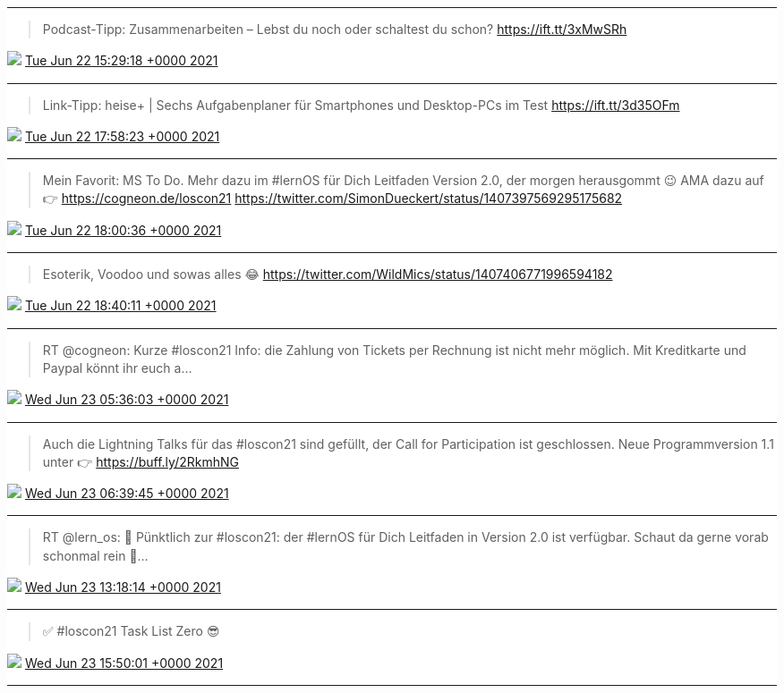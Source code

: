 ----

> Podcast-Tipp: Zusammenarbeiten – Lebst du noch oder schaltest du schon? https://ift.tt/3xMwSRh

<img src="media/tweet.ico" width="12" /> [Tue Jun 22 15:29:18 +0000 2021](https://twitter.com/SimonDueckert/status/1407360050335817730)

----

> Link-Tipp: heise+ | Sechs Aufgabenplaner für Smartphones und Desktop-PCs im Test https://ift.tt/3d35OFm

<img src="media/tweet.ico" width="12" /> [Tue Jun 22 17:58:23 +0000 2021](https://twitter.com/SimonDueckert/status/1407397569295175682)

----

> Mein Favorit: MS To Do. Mehr dazu im #lernOS für Dich Leitfaden Version 2.0, der morgen herausgommt 😉 AMA dazu auf 👉 https://cogneon.de/loscon21 https://twitter.com/SimonDueckert/status/1407397569295175682

<img src="media/tweet.ico" width="12" /> [Tue Jun 22 18:00:36 +0000 2021](https://twitter.com/SimonDueckert/status/1407398126357565441)

----

> Esoterik, Voodoo und sowas alles 😂 https://twitter.com/WildMics/status/1407406771996594182

<img src="media/tweet.ico" width="12" /> [Tue Jun 22 18:40:11 +0000 2021](https://twitter.com/SimonDueckert/status/1407408089964363781)

----

> RT @cogneon: Kurze #loscon21 Info: die Zahlung von Tickets per Rechnung ist nicht mehr möglich. Mit Kreditkarte und Paypal könnt ihr euch a…

<img src="media/tweet.ico" width="12" /> [Wed Jun 23 05:36:03 +0000 2021](https://twitter.com/SimonDueckert/status/1407573142210584577)

----

> Auch die Lightning Talks für das #loscon21 sind gefüllt, der Call for Participation ist geschlossen. Neue Programmversion 1.1 unter 👉 https://buff.ly/2RkmhNG

<img src="media/tweet.ico" width="12" /> [Wed Jun 23 06:39:45 +0000 2021](https://twitter.com/SimonDueckert/status/1407589173356281856)

----

> RT @lern_os: 🥂 Pünktlich zur #loscon21: der #lernOS für Dich Leitfaden in Version 2.0 ist verfügbar. Schaut da gerne vorab schonmal rein 🤩…

<img src="media/tweet.ico" width="12" /> [Wed Jun 23 13:18:14 +0000 2021](https://twitter.com/SimonDueckert/status/1407689456925224962)

----

> ✅ #loscon21 Task List Zero 😎

<img src="media/tweet.ico" width="12" /> [Wed Jun 23 15:50:01 +0000 2021](https://twitter.com/SimonDueckert/status/1407727654925647880)

----
